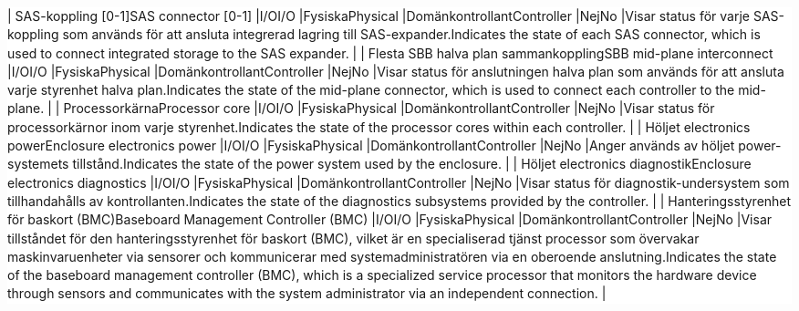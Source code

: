 | <span data-ttu-id="6dab9-307">SAS-koppling [0-1]</span><span class="sxs-lookup"><span data-stu-id="6dab9-307">SAS connector [0-1]</span></span> |<span data-ttu-id="6dab9-308">I/O</span><span class="sxs-lookup"><span data-stu-id="6dab9-308">I/O</span></span> |<span data-ttu-id="6dab9-309">Fysiska</span><span class="sxs-lookup"><span data-stu-id="6dab9-309">Physical</span></span> |<span data-ttu-id="6dab9-310">Domänkontrollant</span><span class="sxs-lookup"><span data-stu-id="6dab9-310">Controller</span></span> |<span data-ttu-id="6dab9-311">Nej</span><span class="sxs-lookup"><span data-stu-id="6dab9-311">No</span></span> |<span data-ttu-id="6dab9-312">Visar status för varje SAS-koppling som används för att ansluta integrerad lagring till SAS-expander.</span><span class="sxs-lookup"><span data-stu-id="6dab9-312">Indicates the state of each SAS connector, which is used to connect integrated storage to the SAS expander.</span></span> |
| <span data-ttu-id="6dab9-313">Flesta SBB halva plan sammankoppling</span><span class="sxs-lookup"><span data-stu-id="6dab9-313">SBB mid-plane interconnect</span></span> |<span data-ttu-id="6dab9-314">I/O</span><span class="sxs-lookup"><span data-stu-id="6dab9-314">I/O</span></span> |<span data-ttu-id="6dab9-315">Fysiska</span><span class="sxs-lookup"><span data-stu-id="6dab9-315">Physical</span></span> |<span data-ttu-id="6dab9-316">Domänkontrollant</span><span class="sxs-lookup"><span data-stu-id="6dab9-316">Controller</span></span> |<span data-ttu-id="6dab9-317">Nej</span><span class="sxs-lookup"><span data-stu-id="6dab9-317">No</span></span> |<span data-ttu-id="6dab9-318">Visar status för anslutningen halva plan som används för att ansluta varje styrenhet halva plan.</span><span class="sxs-lookup"><span data-stu-id="6dab9-318">Indicates the state of the mid-plane connector, which is used to connect each controller to the mid-plane.</span></span> |
| <span data-ttu-id="6dab9-319">Processorkärna</span><span class="sxs-lookup"><span data-stu-id="6dab9-319">Processor core</span></span> |<span data-ttu-id="6dab9-320">I/O</span><span class="sxs-lookup"><span data-stu-id="6dab9-320">I/O</span></span> |<span data-ttu-id="6dab9-321">Fysiska</span><span class="sxs-lookup"><span data-stu-id="6dab9-321">Physical</span></span> |<span data-ttu-id="6dab9-322">Domänkontrollant</span><span class="sxs-lookup"><span data-stu-id="6dab9-322">Controller</span></span> |<span data-ttu-id="6dab9-323">Nej</span><span class="sxs-lookup"><span data-stu-id="6dab9-323">No</span></span> |<span data-ttu-id="6dab9-324">Visar status för processorkärnor inom varje styrenhet.</span><span class="sxs-lookup"><span data-stu-id="6dab9-324">Indicates the state of the processor cores within each controller.</span></span> |
| <span data-ttu-id="6dab9-325">Höljet electronics power</span><span class="sxs-lookup"><span data-stu-id="6dab9-325">Enclosure electronics power</span></span> |<span data-ttu-id="6dab9-326">I/O</span><span class="sxs-lookup"><span data-stu-id="6dab9-326">I/O</span></span> |<span data-ttu-id="6dab9-327">Fysiska</span><span class="sxs-lookup"><span data-stu-id="6dab9-327">Physical</span></span> |<span data-ttu-id="6dab9-328">Domänkontrollant</span><span class="sxs-lookup"><span data-stu-id="6dab9-328">Controller</span></span> |<span data-ttu-id="6dab9-329">Nej</span><span class="sxs-lookup"><span data-stu-id="6dab9-329">No</span></span> |<span data-ttu-id="6dab9-330">Anger används av höljet power-systemets tillstånd.</span><span class="sxs-lookup"><span data-stu-id="6dab9-330">Indicates the state of the power system used by the enclosure.</span></span> |
| <span data-ttu-id="6dab9-331">Höljet electronics diagnostik</span><span class="sxs-lookup"><span data-stu-id="6dab9-331">Enclosure electronics diagnostics</span></span> |<span data-ttu-id="6dab9-332">I/O</span><span class="sxs-lookup"><span data-stu-id="6dab9-332">I/O</span></span> |<span data-ttu-id="6dab9-333">Fysiska</span><span class="sxs-lookup"><span data-stu-id="6dab9-333">Physical</span></span> |<span data-ttu-id="6dab9-334">Domänkontrollant</span><span class="sxs-lookup"><span data-stu-id="6dab9-334">Controller</span></span> |<span data-ttu-id="6dab9-335">Nej</span><span class="sxs-lookup"><span data-stu-id="6dab9-335">No</span></span> |<span data-ttu-id="6dab9-336">Visar status för diagnostik-undersystem som tillhandahålls av kontrollanten.</span><span class="sxs-lookup"><span data-stu-id="6dab9-336">Indicates the state of the diagnostics subsystems provided by the controller.</span></span> |
| <span data-ttu-id="6dab9-337">Hanteringsstyrenhet för baskort (BMC)</span><span class="sxs-lookup"><span data-stu-id="6dab9-337">Baseboard Management Controller (BMC)</span></span> |<span data-ttu-id="6dab9-338">I/O</span><span class="sxs-lookup"><span data-stu-id="6dab9-338">I/O</span></span> |<span data-ttu-id="6dab9-339">Fysiska</span><span class="sxs-lookup"><span data-stu-id="6dab9-339">Physical</span></span> |<span data-ttu-id="6dab9-340">Domänkontrollant</span><span class="sxs-lookup"><span data-stu-id="6dab9-340">Controller</span></span> |<span data-ttu-id="6dab9-341">Nej</span><span class="sxs-lookup"><span data-stu-id="6dab9-341">No</span></span> |<span data-ttu-id="6dab9-342">Visar tillståndet för den hanteringsstyrenhet för baskort (BMC), vilket är en specialiserad tjänst processor som övervakar maskinvaruenheter via sensorer och kommunicerar med systemadministratören via en oberoende anslutning.</span><span class="sxs-lookup"><span data-stu-id="6dab9-342">Indicates the state of the baseboard management controller (BMC), which is a specialized service processor that monitors the hardware device through sensors and communicates with the system administrator via an independent connection.</span></span> |